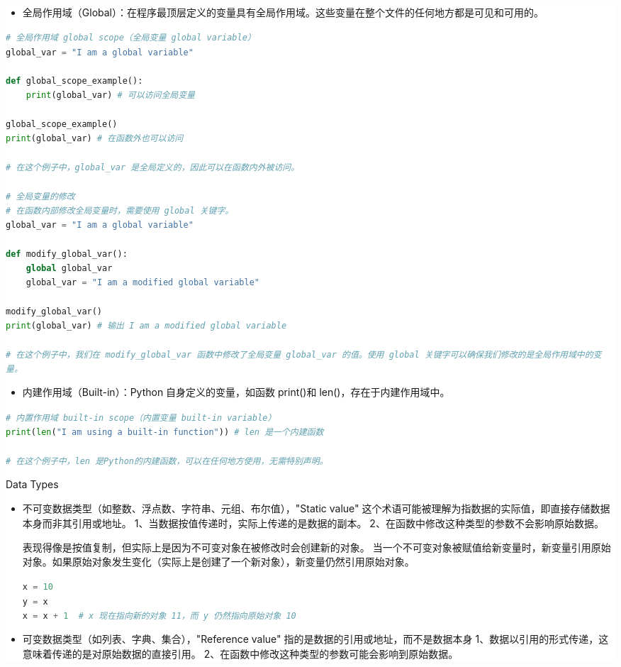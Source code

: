 - 全局作用域（Global）：在程序最顶层定义的变量具有全局作用域。这些变量在整个文件的任何地方都是可见和可用的。

```py
# 全局作用域 global scope（全局变量 global variable）
global_var = "I am a global variable"

def global_scope_example():
    print(global_var) # 可以访问全局变量

global_scope_example()
print(global_var) # 在函数外也可以访问

# 在这个例子中，global_var 是全局定义的，因此可以在函数内外被访问。

# 全局变量的修改
# 在函数内部修改全局变量时，需要使用 global 关键字。
global_var = "I am a global variable"

def modify_global_var():
    global global_var
    global_var = "I am a modified global variable"

modify_global_var()
print(global_var) # 输出 I am a modified global variable

# 在这个例子中，我们在 modify_global_var 函数中修改了全局变量 global_var 的值。使用 global 关键字可以确保我们修改的是全局作用域中的变量。
```

- 内建作用域（Built-in）：Python 自身定义的变量，如函数 print()和 len()，存在于内建作用域中。

```py
# 内置作用域 built-in scope（内置变量 built-in variable）
print(len("I am using a built-in function")) # len 是一个内建函数

# 在这个例子中，len 是Python的内建函数，可以在任何地方使用，无需特别声明。
```

Data Types

- 不可变数据类型（如整数、浮点数、字符串、元组、布尔值），"Static value" 这个术语可能被理解为指数据的实际值，即直接存储数据本身而非其引用或地址。
  1、当数据按值传递时，实际上传递的是数据的副本。
  2、在函数中修改这种类型的参数不会影响原始数据。

  表现得像是按值复制，但实际上是因为不可变对象在被修改时会创建新的对象。
  当一个不可变对象被赋值给新变量时，新变量引用原始对象。如果原始对象发生变化（实际上是创建了一个新对象），新变量仍然引用原始对象。

  ```py
  x = 10
  y = x
  x = x + 1  # x 现在指向新的对象 11，而 y 仍然指向原始对象 10

  ```

- 可变数据类型（如列表、字典、集合），"Reference value" 指的是数据的引用或地址，而不是数据本身
  1、数据以引用的形式传递，这意味着传递的是对原始数据的直接引用。
  2、在函数中修改这种类型的参数可能会影响到原始数据。
